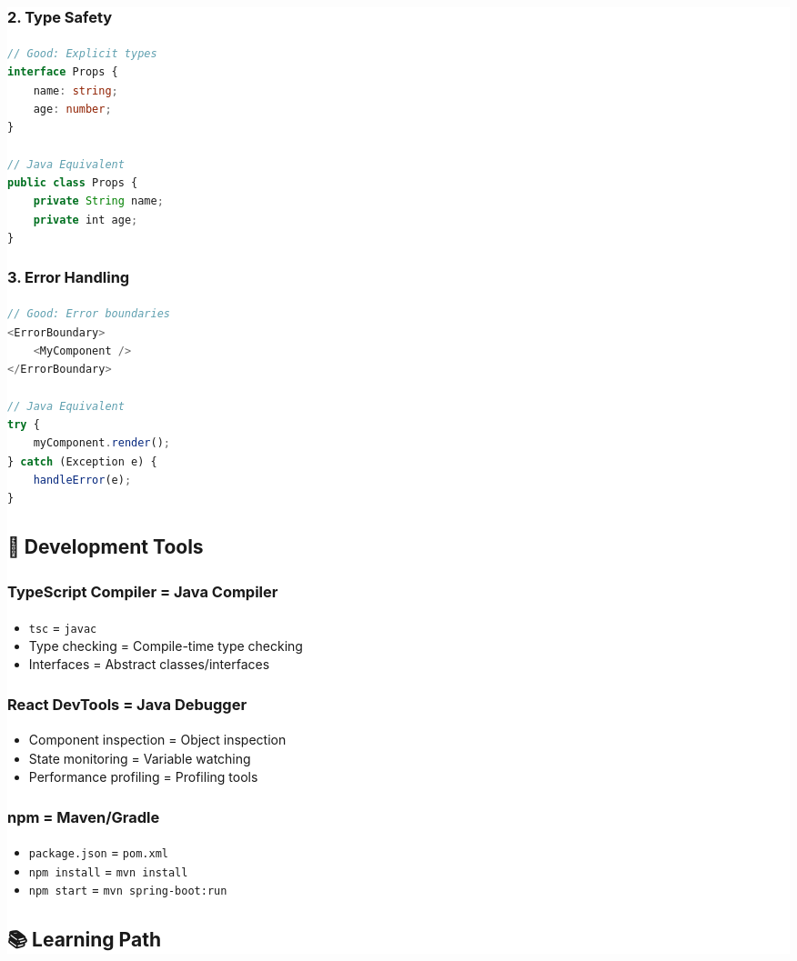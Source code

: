 ### **2. Type Safety**
```typescript
// Good: Explicit types
interface Props {
    name: string;
    age: number;
}

// Java Equivalent
public class Props {
    private String name;
    private int age;
}
```

### **3. Error Handling**
```typescript
// Good: Error boundaries
<ErrorBoundary>
    <MyComponent />
</ErrorBoundary>

// Java Equivalent
try {
    myComponent.render();
} catch (Exception e) {
    handleError(e);
}
```

## 🔧 **Development Tools**

### **TypeScript Compiler = Java Compiler**
- `tsc` = `javac`
- Type checking = Compile-time type checking
- Interfaces = Abstract classes/interfaces

### **React DevTools = Java Debugger**
- Component inspection = Object inspection
- State monitoring = Variable watching
- Performance profiling = Profiling tools

### **npm = Maven/Gradle**
- `package.json` = `pom.xml`
- `npm install` = `mvn install`
- `npm start` = `mvn spring-boot:run`

## 📚 **Learning Path**
